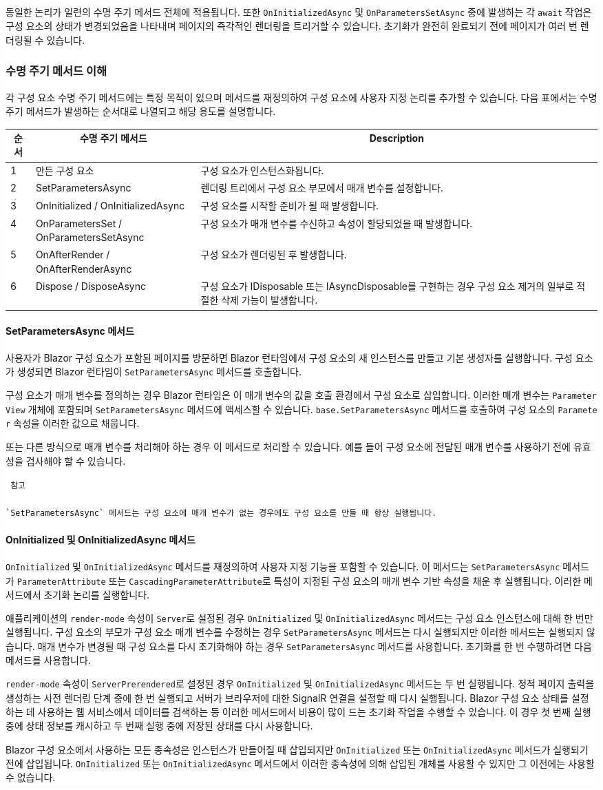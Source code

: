 동일한 논리가 일련의 수명 주기 메서드 전체에 적용됩니다. 또한 `OnInitializedAsync` 및 `OnParametersSetAsync` 중에 발생하는 각 `await` 작업은 구성 요소의 상태가 변경되었음을 나타내며 페이지의 즉각적인 렌더링을 트리거할 수 있습니다. 초기화가 완전히 완료되기 전에 페이지가 여러 번 렌더링될 수 있습니다.

### 수명 주기 메서드 이해

각 구성 요소 수명 주기 메서드에는 특정 목적이 있으며 메서드를 재정의하여 구성 요소에 사용자 지정 논리를 추가할 수 있습니다. 다음 표에서는 수명 주기 메서드가 발생하는 순서대로 나열되고 해당 용도를 설명합니다.

| 순서 | 수명 주기 메서드                              | Description                                                                     |
|----|----------------------------------------|---------------------------------------------------------------------------------|
| 1  | 만든 구성 요소                               | 구성 요소가 인스턴스화됩니다.                                                                |
| 2  | SetParametersAsync                     | 렌더링 트리에서 구성 요소 부모에서 매개 변수를 설정합니다.                                               |
| 3  | OnInitialized / OnInitializedAsync     | 구성 요소를 시작할 준비가 될 때 발생합니다.                                                       |
| 4  | OnParametersSet / OnParametersSetAsync | 구성 요소가 매개 변수를 수신하고 속성이 할당되었을 때 발생합니다.                                           |
| 5  | OnAfterRender / OnAfterRenderAsync     | 구성 요소가 렌더링된 후 발생합니다.                                                            |
| 6  | Dispose / DisposeAsync                 | 구성 요소가 IDisposable 또는 IAsyncDisposable를 구현하는 경우 구성 요소 제거의 일부로 적절한 삭제 가능이 발생합니다. |

#### SetParametersAsync 메서드

사용자가 Blazor 구성 요소가 포함된 페이지를 방문하면 Blazor 런타임에서 구성 요소의 새 인스턴스를 만들고 기본 생성자를 실행합니다. 구성 요소가 생성되면 Blazor 런타임이 `SetParametersAsync` 메서드를 호출합니다.

구성 요소가 매개 변수를 정의하는 경우 Blazor 런타임은 이 매개 변수의 값을 호출 환경에서 구성 요소로 삽입합니다. 이러한 매개 변수는 `ParameterView` 개체에 포함되며 `SetParametersAsync` 메서드에 액세스할 수 있습니다. `base.SetParametersAsync` 메서드를 호출하여 구성 요소의 `Parameter` 속성을 이러한 값으로 채웁니다.

또는 다른 방식으로 매개 변수를 처리해야 하는 경우 이 메서드로 처리할 수 있습니다. 예를 들어 구성 요소에 전달된 매개 변수를 사용하기 전에 유효성을 검사해야 할 수 있습니다.

```
 참고

`SetParametersAsync` 메서드는 구성 요소에 매개 변수가 없는 경우에도 구성 요소를 만들 때 항상 실행됩니다.
```

#### OnInitialized 및 OnInitializedAsync 메서드

`OnInitialized` 및 `OnInitializedAsync` 메서드를 재정의하여 사용자 지정 기능을 포함할 수 있습니다. 이 메서드는 `SetParametersAsync` 메서드가 `ParameterAttribute` 또는 `CascadingParameterAttribute`로 특성이 지정된 구성 요소의 매개 변수 기반 속성을 채운 후 실행됩니다. 이러한 메서드에서 초기화 논리를 실행합니다.

애플리케이션의 `render-mode` 속성이 `Server`로 설정된 경우 `OnInitialized` 및 `OnInitializedAsync` 메서드는 구성 요소 인스턴스에 대해 한 번만 실행됩니다. 구성 요소의 부모가 구성 요소 매개 변수를 수정하는 경우 `SetParametersAsync` 메서드는 다시 실행되지만 이러한 메서드는 실행되지 않습니다. 매개 변수가 변경될 때 구성 요소를 다시 초기화해야 하는 경우 `SetParametersAsync` 메서드를 사용합니다. 초기화를 한 번 수행하려면 다음 메서드를 사용합니다.

`render-mode` 속성이 `ServerPrerendered`로 설정된 경우 `OnInitialized` 및 `OnInitializedAsync` 메서드는 두 번 실행됩니다. 정적 페이지 출력을 생성하는 사전 렌더링 단계 중에 한 번 실행되고 서버가 브라우저에 대한 SignalR 연결을 설정할 때 다시 실행됩니다. Blazor 구성 요소 상태를 설정하는 데 사용하는 웹 서비스에서 데이터를 검색하는 등 이러한 메서드에서 비용이 많이 드는 초기화 작업을 수행할 수 있습니다. 이 경우 첫 번째 실행 중에 상태 정보를 캐시하고 두 번째 실행 중에 저장된 상태를 다시 사용합니다.

Blazor 구성 요소에서 사용하는 모든 종속성은 인스턴스가 만들어질 때 삽입되지만 `OnInitialized` 또는 `OnInitializedAsync` 메서드가 실행되기 전에 삽입됩니다. `OnInitialized` 또는 `OnInitializedAsync` 메서드에서 이러한 종속성에 의해 삽입된 개체를 사용할 수 있지만 그 이전에는 사용할 수 없습니다.
